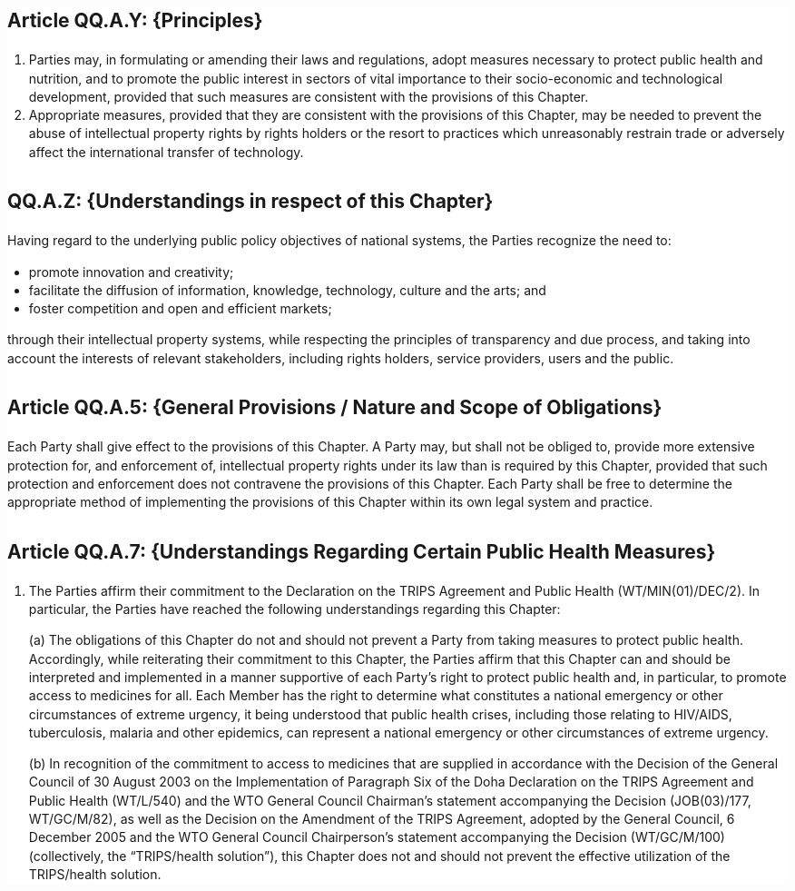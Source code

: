 ## Article QQ.A.Y: {Principles}

1. 	Parties may, in formulating or amending their laws and regulations, adopt measures necessary to protect public health and nutrition, and to promote the public interest in sectors of vital importance to their socio-economic and technological development, provided that such measures are consistent with the provisions of this Chapter.
2. 	Appropriate measures, provided that they are consistent with the provisions of this Chapter, may be needed to prevent the abuse of intellectual property rights by rights holders or the resort to practices which unreasonably restrain trade or adversely affect the international transfer of technology.

## QQ.A.Z: {Understandings in respect of this Chapter}

Having regard to the underlying public policy objectives of national systems, the Parties recognize the need to:

* promote innovation and creativity;
* facilitate the diffusion of information, knowledge, technology, culture and the arts; 	and
* foster competition and open and efficient markets;

through their intellectual property systems, while respecting the principles of transparency and due process, and taking into account the interests of relevant stakeholders, including rights holders, service providers, users and the public.

## Article QQ.A.5: {General Provisions / Nature and Scope of Obligations}
Each Party shall give effect to the provisions of this Chapter. A Party may, but shall not be obliged to, provide more extensive protection for, and enforcement of, intellectual property rights under its law than is required by this Chapter, provided that such protection and enforcement does not contravene the provisions of this Chapter. Each Party shall be free to determine the appropriate method of implementing the provisions of this Chapter within its own legal system and practice.

## Article QQ.A.7: {Understandings Regarding Certain Public Health Measures}
1. 	The Parties affirm their commitment to the Declaration on the TRIPS Agreement and Public Health (WT/MIN(01)/DEC/2). In particular, the Parties have reached the following understandings regarding this Chapter:

    (a) The obligations of this Chapter do not and should not prevent a Party from taking 	measures to protect public health. Accordingly, while reiterating their commitment 	to this Chapter, the Parties affirm that this Chapter can and should be interpreted and implemented in a manner supportive of each Party’s right to protect public health and, in particular, to promote access to medicines for all. Each Member has the right to determine what constitutes a national emergency or other circumstances of extreme urgency, it being understood that public health crises, including those relating to HIV/AIDS, tuberculosis, malaria and other epidemics, can represent a national emergency or other circumstances of extreme urgency.
    
    (b) In recognition of the commitment to access to medicines that are supplied in accordance with the Decision of the General Council of 30 August 2003 on the Implementation of Paragraph Six of the Doha Declaration on the TRIPS Agreement and  Public  Health (WT/L/540)  and  the WTO  General  Council  Chairman’s statement accompanying the Decision (JOB(03)/177, WT/GC/M/82), as well as the Decision on the Amendment of the TRIPS Agreement, adopted by the General Council, 6 December 2005 and the WTO General Council Chairperson’s statement accompanying the Decision (WT/GC/M/100) (collectively, the “TRIPS/health solution”), this Chapter does not and should not prevent the effective utilization of the TRIPS/health solution.
    
